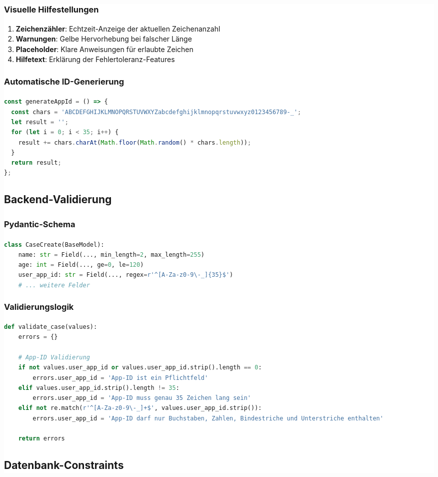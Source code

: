 ### Visuelle Hilfestellungen

1. **Zeichenzähler**: Echtzeit-Anzeige der aktuellen Zeichenanzahl
2. **Warnungen**: Gelbe Hervorhebung bei falscher Länge
3. **Placeholder**: Klare Anweisungen für erlaubte Zeichen
4. **Hilfetext**: Erklärung der Fehlertoleranz-Features

### Automatische ID-Generierung

```javascript
const generateAppId = () => {
  const chars = 'ABCDEFGHIJKLMNOPQRSTUVWXYZabcdefghijklmnopqrstuvwxyz0123456789-_';
  let result = '';
  for (let i = 0; i < 35; i++) {
    result += chars.charAt(Math.floor(Math.random() * chars.length));
  }
  return result;
};
```

## Backend-Validierung

### Pydantic-Schema

```python
class CaseCreate(BaseModel):
    name: str = Field(..., min_length=2, max_length=255)
    age: int = Field(..., ge=0, le=120)
    user_app_id: str = Field(..., regex=r'^[A-Za-z0-9\-_]{35}$')
    # ... weitere Felder
```

### Validierungslogik

```python
def validate_case(values):
    errors = {}
    
    # App-ID Validierung
    if not values.user_app_id or values.user_app_id.strip().length == 0:
        errors.user_app_id = 'App-ID ist ein Pflichtfeld'
    elif values.user_app_id.strip().length != 35:
        errors.user_app_id = 'App-ID muss genau 35 Zeichen lang sein'
    elif not re.match(r'^[A-Za-z0-9\-_]+$', values.user_app_id.strip()):
        errors.user_app_id = 'App-ID darf nur Buchstaben, Zahlen, Bindestriche und Unterstriche enthalten'
    
    return errors
```

## Datenbank-Constraints
